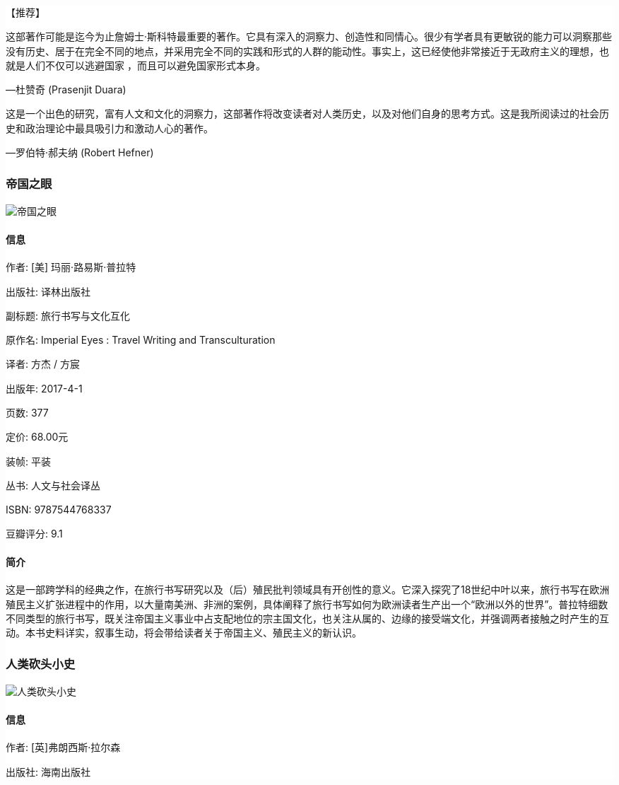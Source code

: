 【推荐】

这部著作可能是迄今为止詹姆士·斯科特最重要的著作。它具有深入的洞察力、创造性和同情心。很少有学者具有更敏锐的能力可以洞察那些没有历史、居于在完全不同的地点，并采用完全不同的实践和形式的人群的能动性。事实上，这已经使他非常接近于无政府主义的理想，也就是人们不仅可以逃避国家 ，而且可以避免国家形式本身。

—杜赞奇 (Prasenjit Duara)

这是一个出色的研究，富有人文和文化的洞察力，这部著作将改变读者对人类历史，以及对他们自身的思考方式。这是我所阅读过的社会历史和政治理论中最具吸引力和激动人心的著作。

—罗伯特·郝夫纳 (Robert Hefner)



### 帝国之眼

![帝国之眼](https://img1.doubanio.com/view/subject/l/public/s29478939.jpg)

#### 信息

作者: [美] 玛丽·路易斯·普拉特 

出版社: 译林出版社 

副标题: 旅行书写与文化互化 

原作名: Imperial Eyes : Travel Writing and Transculturation 

译者: 方杰 / 方宸 

出版年: 2017-4-1 

页数: 377 

定价: 68.00元 

装帧: 平装 

丛书: 人文与社会译丛 

ISBN: 9787544768337

豆瓣评分: 9.1

#### 简介

这是一部跨学科的经典之作，在旅行书写研究以及（后）殖民批判领域具有开创性的意义。它深入探究了18世纪中叶以来，旅行书写在欧洲殖民主义扩张进程中的作用，以大量南美洲、非洲的案例，具体阐释了旅行书写如何为欧洲读者生产出一个“欧洲以外的世界”。普拉特细数不同类型的旅行书写，既关注帝国主义事业中占支配地位的宗主国文化，也关注从属的、边缘的接受端文化，并强调两者接触之时产生的互动。本书史料详实，叙事生动，将会带给读者关于帝国主义、殖民主义的新认识。



### 人类砍头小史

![人类砍头小史](https://img3.doubanio.com/view/subject/l/public/s29039172.jpg)

#### 信息

作者: [英]弗朗西斯·拉尔森 

出版社: 海南出版社 
